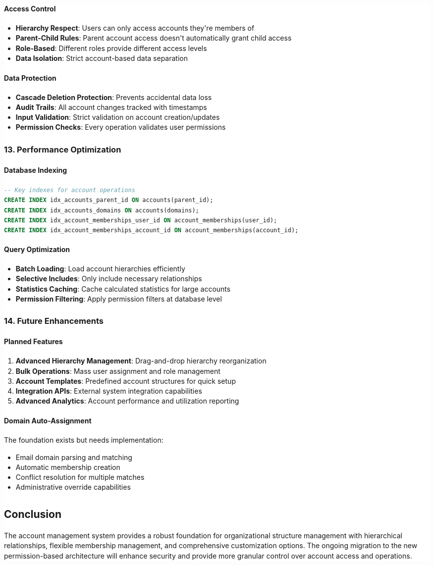 #### Access Control
- **Hierarchy Respect**: Users can only access accounts they're members of
- **Parent-Child Rules**: Parent account access doesn't automatically grant child access
- **Role-Based**: Different roles provide different access levels
- **Data Isolation**: Strict account-based data separation

#### Data Protection
- **Cascade Deletion Protection**: Prevents accidental data loss
- **Audit Trails**: All account changes tracked with timestamps
- **Input Validation**: Strict validation on account creation/updates
- **Permission Checks**: Every operation validates user permissions

### 13. Performance Optimization

#### Database Indexing
```sql
-- Key indexes for account operations
CREATE INDEX idx_accounts_parent_id ON accounts(parent_id);
CREATE INDEX idx_accounts_domains ON accounts(domains);
CREATE INDEX idx_account_memberships_user_id ON account_memberships(user_id);
CREATE INDEX idx_account_memberships_account_id ON account_memberships(account_id);
```

#### Query Optimization
- **Batch Loading**: Load account hierarchies efficiently
- **Selective Includes**: Only include necessary relationships
- **Statistics Caching**: Cache calculated statistics for large accounts
- **Permission Filtering**: Apply permission filters at database level

### 14. Future Enhancements

#### Planned Features
1. **Advanced Hierarchy Management**: Drag-and-drop hierarchy reorganization
2. **Bulk Operations**: Mass user assignment and role management
3. **Account Templates**: Predefined account structures for quick setup
4. **Integration APIs**: External system integration capabilities
5. **Advanced Analytics**: Account performance and utilization reporting

#### Domain Auto-Assignment
The foundation exists but needs implementation:
- Email domain parsing and matching
- Automatic membership creation
- Conflict resolution for multiple matches
- Administrative override capabilities

## Conclusion

The account management system provides a robust foundation for organizational structure management with hierarchical relationships, flexible membership management, and comprehensive customization options. The ongoing migration to the new permission-based architecture will enhance security and provide more granular control over account access and operations.
